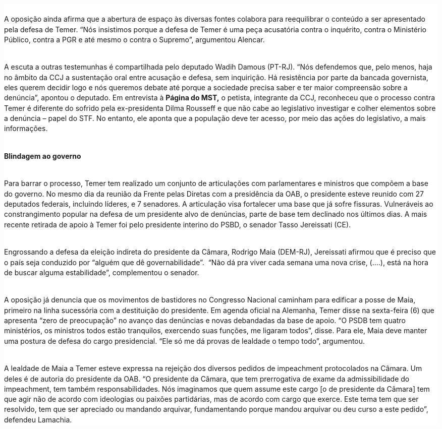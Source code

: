 <p><br />
A oposi&ccedil;&atilde;o ainda afirma que a abertura de espa&ccedil;o &agrave;s diversas fontes colabora para reequilibrar o conte&uacute;do a ser apresentado pela defesa de Temer. &ldquo;N&oacute;s insistimos porque a defesa de Temer &eacute; uma pe&ccedil;a acusat&oacute;ria contra o inqu&eacute;rito, contra o Minist&eacute;rio P&uacute;blico, contra a PGR&nbsp;e at&eacute; mesmo o contra o Supremo&rdquo;, argumentou&nbsp;Alencar.&nbsp;&nbsp;</p>

<p><br />
A escuta a outras&nbsp;testemunhas &eacute; compartilhada pelo deputado Wadih Damous (PT-RJ). &ldquo;N&oacute;s defendemos que, pelo menos, haja no &acirc;mbito da CCJ a sustenta&ccedil;&atilde;o oral entre acusa&ccedil;&atilde;o e defesa, sem inquiri&ccedil;&atilde;o. H&aacute; resist&ecirc;ncia por parte da bancada governista, eles querem decidir logo e n&oacute;s queremos debate at&eacute; porque a sociedade precisa saber e ter maior compreens&atilde;o sobre a den&uacute;ncia&rdquo;, apontou o deputado. Em entrevista &agrave; <strong>P&aacute;gina do MST,</strong> o petista,&nbsp;integrante da CCJ, reconheceu que o processo contra Temer &eacute; diferente do sofrido pela ex-presidenta Dilma Rousseff e que n&atilde;o cabe ao legislativo investigar e colher elementos sobre a den&uacute;ncia &ndash; papel do STF. No entanto, ele aponta que a popula&ccedil;&atilde;o deve ter acesso, por meio das a&ccedil;&otilde;es do legislativo, a&nbsp;mais informa&ccedil;&otilde;es.</p>

<p><br />
<b>Blindagem ao governo</b></p>

<p><br />
Para barrar o processo, Temer tem realizado um conjunto de articula&ccedil;&otilde;es com parlamentares e ministros que comp&otilde;em a base do governo. No mesmo dia da reuni&atilde;o da Frente pelas Diretas com a presid&ecirc;ncia da OAB, o presidente esteve reunido com 27 deputados federais, incluindo l&iacute;deres, e 7 senadores. A articula&ccedil;&atilde;o visa fortalecer uma base que j&aacute; sofre&nbsp;fissuras. Vulner&aacute;veis ao constrangimento popular na defesa de um presidente alvo de den&uacute;ncias, parte de base tem declinado nos &uacute;ltimos dias. A mais recente retirada de apoio &agrave; Temer foi pelo presidente interino do PSBD, o senador Tasso Jereissati (CE).</p>

<p><br />
Engrossando a defesa da elei&ccedil;&atilde;o indireta do presidente da C&acirc;mara, Rodrigo Maia (DEM-RJ), Jereissati afirmou que &eacute; preciso que o pa&iacute;s seja conduzido por &ldquo;algu&eacute;m que d&ecirc; governabilidade&rdquo;.&nbsp;&nbsp;&ldquo;N&atilde;o d&aacute; pra viver cada semana uma nova crise, (....), est&aacute; na hora de buscar alguma estabilidade&rdquo;, complementou&nbsp;o senador.</p>

<p><br />
A oposi&ccedil;&atilde;o j&aacute; denuncia que os movimentos de bastidores no Congresso Nacional caminham para edificar a posse de Maia, primeiro na linha sucess&oacute;ria com a destitui&ccedil;&atilde;o do presidente. Em agenda oficial na Alemanha, Temer disse na sexta-feira (6) que apresenta &ldquo;zero de preocupa&ccedil;&atilde;o&rdquo; no avan&ccedil;o das den&uacute;ncias e novas debandadas da base de apoio.&nbsp;&ldquo;O&nbsp;PSDB tem quatro minist&eacute;rios, os ministros todos est&atilde;o tranquilos, exercendo suas fun&ccedil;&otilde;es, me ligaram todos&rdquo;, disse. Para ele, Maia deve manter uma postura de defesa do cargo presidencial. &ldquo;Ele s&oacute; me d&aacute; provas de lealdade o tempo todo&rdquo;, argumentou.</p>

<p><br />
A lealdade de Maia a&nbsp;Temer esteve expressa na rejei&ccedil;&atilde;o dos diversos pedidos de impeachment protocolados na C&acirc;mara. Um deles &eacute; de autoria do presidente da OAB. &ldquo;O presidente da C&acirc;mara, que tem prerrogativa de exame da admissibilidade do impeachment, tem tamb&eacute;m responsabilidades. N&oacute;s imaginamos que quem assume este cargo [o de presidente da C&acirc;mara] tem que agir n&atilde;o de acordo com ideologias ou paix&otilde;es partid&aacute;rias, mas de acordo com cargo que exerce. Este tema tem que ser resolvido, tem que ser apreciado&nbsp;ou mandando arquivar, fundamentando porque mandou arquivar ou deu&nbsp;curso a este pedido&rdquo;, defendeu Lamachia.</p>
